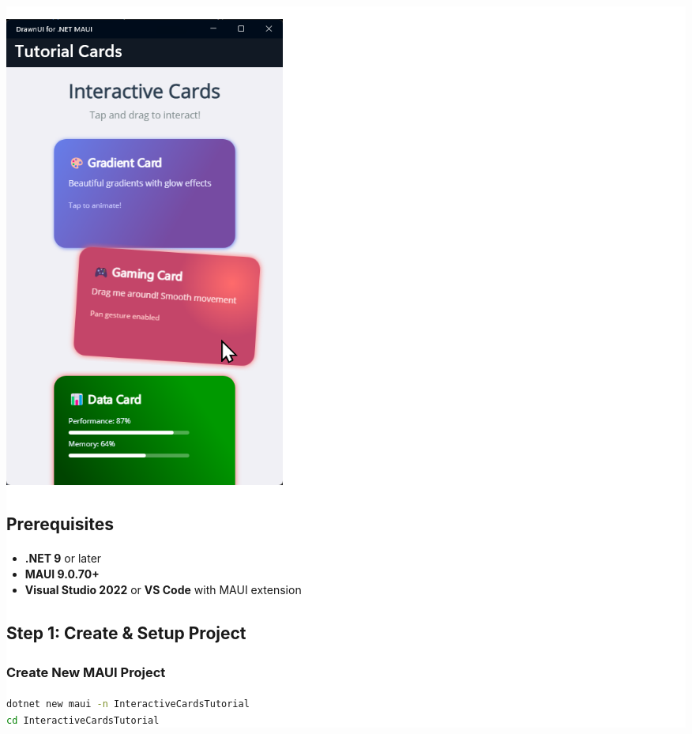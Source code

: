<img src="../images/cards.png" alt="Interactive Cards Tutorial" width="350" style="margin-top: 16px;" />


## Prerequisites

- **.NET 9** or later
- **MAUI 9.0.70+**
- **Visual Studio 2022** or **VS Code** with MAUI extension

## Step 1: Create & Setup Project

### Create New MAUI Project
```bash
dotnet new maui -n InteractiveCardsTutorial
cd InteractiveCardsTutorial
```
